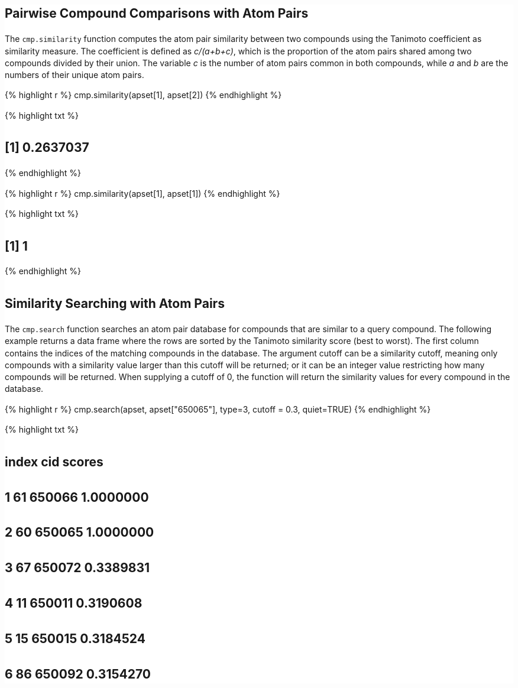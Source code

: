 
## Pairwise Compound Comparisons with Atom Pairs

The `cmp.similarity` function computes the atom pair
similarity between two compounds using the Tanimoto coefficient as
similarity measure. The coefficient is defined as *c/(a+b+c)*, which
is the proportion of the atom pairs shared among two compounds divided
by their union. The variable *c* is the number of atom pairs common in
both compounds, while *a* and *b* are the numbers of their unique
atom pairs. 

{% highlight r %}
 cmp.similarity(apset[1],
 apset[2])
{% endhighlight %}

{% highlight txt %}
## [1] 0.2637037
{% endhighlight %}

{% highlight r %}
 cmp.similarity(apset[1], apset[1]) 
{% endhighlight %}

{% highlight txt %}
## [1] 1
{% endhighlight %}


## Similarity Searching with Atom Pairs

The `cmp.search` function searches an atom pair database
for compounds that are similar to a query compound. The following
example returns a data frame where the rows are sorted by the Tanimoto
similarity score (best to worst). The first column contains the indices
of the matching compounds in the database. The argument cutoff can be a
similarity cutoff, meaning only compounds with a similarity value larger
than this cutoff will be returned; or it can be an integer value
restricting how many compounds will be returned. When supplying a cutoff
of 0, the function will return the similarity values for every compound
in the database. 

{% highlight r %}
 cmp.search(apset,
 apset["650065"], type=3, cutoff = 0.3, quiet=TRUE) 
{% endhighlight %}

{% highlight txt %}
##   index    cid    scores
## 1    61 650066 1.0000000
## 2    60 650065 1.0000000
## 3    67 650072 0.3389831
## 4    11 650011 0.3190608
## 5    15 650015 0.3184524
## 6    86 650092 0.3154270